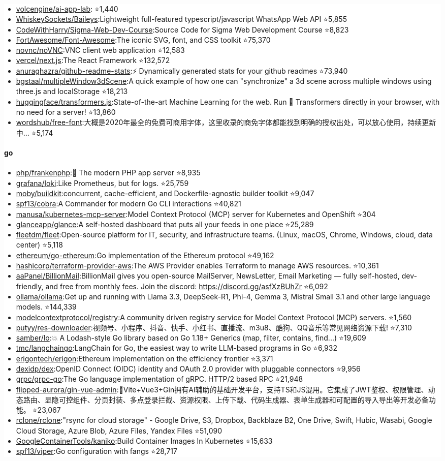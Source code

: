 * [volcengine/ai-app-lab](https://github.com/volcengine/ai-app-lab): ⭐1,440
* [WhiskeySockets/Baileys](https://github.com/WhiskeySockets/Baileys):Lightweight full-featured typescript/javascript WhatsApp Web API ⭐5,855
* [CodeWithHarry/Sigma-Web-Dev-Course](https://github.com/CodeWithHarry/Sigma-Web-Dev-Course):Source Code for Sigma Web Development Course ⭐8,823
* [FortAwesome/Font-Awesome](https://github.com/FortAwesome/Font-Awesome):The iconic SVG, font, and CSS toolkit ⭐75,370
* [novnc/noVNC](https://github.com/novnc/noVNC):VNC client web application ⭐12,583
* [vercel/next.js](https://github.com/vercel/next.js):The React Framework ⭐132,572
* [anuraghazra/github-readme-stats](https://github.com/anuraghazra/github-readme-stats):⚡ Dynamically generated stats for your github readmes ⭐73,940
* [bgstaal/multipleWindow3dScene](https://github.com/bgstaal/multipleWindow3dScene):A quick example of how one can "synchronize" a 3d scene across multiple windows using three.js and localStorage ⭐18,213
* [huggingface/transformers.js](https://github.com/huggingface/transformers.js):State-of-the-art Machine Learning for the web. Run 🤗 Transformers directly in your browser, with no need for a server! ⭐13,860
* [wordshub/free-font](https://github.com/wordshub/free-font):大概是2020年最全的免费可商用字体，这里收录的商免字体都能找到明确的授权出处，可以放心使用，持续更新中... ⭐5,174

#### go
* [php/frankenphp](https://github.com/php/frankenphp):🧟 The modern PHP app server ⭐8,935
* [grafana/loki](https://github.com/grafana/loki):Like Prometheus, but for logs. ⭐25,759
* [moby/buildkit](https://github.com/moby/buildkit):concurrent, cache-efficient, and Dockerfile-agnostic builder toolkit ⭐9,047
* [spf13/cobra](https://github.com/spf13/cobra):A Commander for modern Go CLI interactions ⭐40,821
* [manusa/kubernetes-mcp-server](https://github.com/manusa/kubernetes-mcp-server):Model Context Protocol (MCP) server for Kubernetes and OpenShift ⭐304
* [glanceapp/glance](https://github.com/glanceapp/glance):A self-hosted dashboard that puts all your feeds in one place ⭐25,289
* [fleetdm/fleet](https://github.com/fleetdm/fleet):Open-source platform for IT, security, and infrastructure teams. (Linux, macOS, Chrome, Windows, cloud, data center) ⭐5,118
* [ethereum/go-ethereum](https://github.com/ethereum/go-ethereum):Go implementation of the Ethereum protocol ⭐49,162
* [hashicorp/terraform-provider-aws](https://github.com/hashicorp/terraform-provider-aws):The AWS Provider enables Terraform to manage AWS resources. ⭐10,361
* [aaPanel/BillionMail](https://github.com/aaPanel/BillionMail):BillionMail gives you open-source MailServer, NewsLetter, Email Marketing — fully self-hosted, dev-friendly, and free from monthly fees. Join the discord: https://discord.gg/asfXzBUhZr ⭐6,092
* [ollama/ollama](https://github.com/ollama/ollama):Get up and running with Llama 3.3, DeepSeek-R1, Phi-4, Gemma 3, Mistral Small 3.1 and other large language models. ⭐144,339
* [modelcontextprotocol/registry](https://github.com/modelcontextprotocol/registry):A community driven registry service for Model Context Protocol (MCP) servers. ⭐1,560
* [putyy/res-downloader](https://github.com/putyy/res-downloader):视频号、小程序、抖音、快手、小红书、直播流、m3u8、酷狗、QQ音乐等常见网络资源下载! ⭐7,310
* [samber/lo](https://github.com/samber/lo):💥 A Lodash-style Go library based on Go 1.18+ Generics (map, filter, contains, find...) ⭐19,609
* [tmc/langchaingo](https://github.com/tmc/langchaingo):LangChain for Go, the easiest way to write LLM-based programs in Go ⭐6,932
* [erigontech/erigon](https://github.com/erigontech/erigon):Ethereum implementation on the efficiency frontier ⭐3,371
* [dexidp/dex](https://github.com/dexidp/dex):OpenID Connect (OIDC) identity and OAuth 2.0 provider with pluggable connectors ⭐9,956
* [grpc/grpc-go](https://github.com/grpc/grpc-go):The Go language implementation of gRPC. HTTP/2 based RPC ⭐21,948
* [flipped-aurora/gin-vue-admin](https://github.com/flipped-aurora/gin-vue-admin):🚀Vite+Vue3+Gin拥有AI辅助的基础开发平台，支持TS和JS混用。它集成了JWT鉴权、权限管理、动态路由、显隐可控组件、分页封装、多点登录拦截、资源权限、上传下载、代码生成器、表单生成器和可配置的导入导出等开发必备功能。 ⭐23,067
* [rclone/rclone](https://github.com/rclone/rclone):"rsync for cloud storage" - Google Drive, S3, Dropbox, Backblaze B2, One Drive, Swift, Hubic, Wasabi, Google Cloud Storage, Azure Blob, Azure Files, Yandex Files ⭐51,090
* [GoogleContainerTools/kaniko](https://github.com/GoogleContainerTools/kaniko):Build Container Images In Kubernetes ⭐15,633
* [spf13/viper](https://github.com/spf13/viper):Go configuration with fangs ⭐28,717